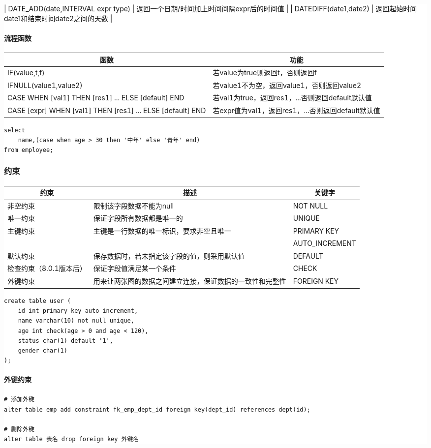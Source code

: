 | DATE_ADD(date,INTERVAL expr type) | 返回一个日期/时间加上时间间隔expr后的时间值 |
| DATEDIFF(date1,date2)             | 返回起始时间date1和结束时间date2之间的天数  |

#### 流程函数

| 函数                                                       | 功能                                               |
| ---------------------------------------------------------- | -------------------------------------------------- |
| IF(value,t,f)                                              | 若value为true则返回t，否则返回f                    |
| IFNULL(value1,value2)                                      | 若value1不为空，返回value1，否则返回value2         |
| CASE WHEN [val1] THEN [res1] ... ELSE [default] END        | 若val1为true，返回res1，...否则返回default默认值   |
| CASE [expr] WHEN [val1] THEN [res1] ... ELSE [default] END | 若expr值为val1，返回res1，...否则返回default默认值 |

```mysql
select
	name,(case when age > 30 then '中年' else '青年' end)
from employee;
```

### 约束

| 约束                    | 描述                                                     | 关键字         |
| ----------------------- | -------------------------------------------------------- | -------------- |
| 非空约束                | 限制该字段数据不能为null                                 | NOT NULL       |
| 唯一约束                | 保证字段所有数据都是唯一的                               | UNIQUE         |
| 主键约束                | 主键是一行数据的唯一标识，要求非空且唯一                 | PRIMARY KEY    |
|                         |                                                          | AUTO_INCREMENT |
| 默认约束                | 保存数据时，若未指定该字段的值，则采用默认值             | DEFAULT        |
| 检查约束（8.0.1版本后） | 保证字段值满足某一个条件                                 | CHECK          |
| 外键约束                | 用来让两张图的数据之间建立连接，保证数据的一致性和完整性 | FOREIGN KEY    |

```mysql
create table user (
	id int primary key auto_increment,
    name varchar(10) not null unique,
    age int check(age > 0 and age < 120),
    status char(1) default '1',
    gender char(1)
);
```

#### 外键约束

```mysql
# 添加外键
alter table emp add constraint fk_emp_dept_id foreign key(dept_id) references dept(id);

# 删除外键
alter table 表名 drop foreign key 外键名

```
